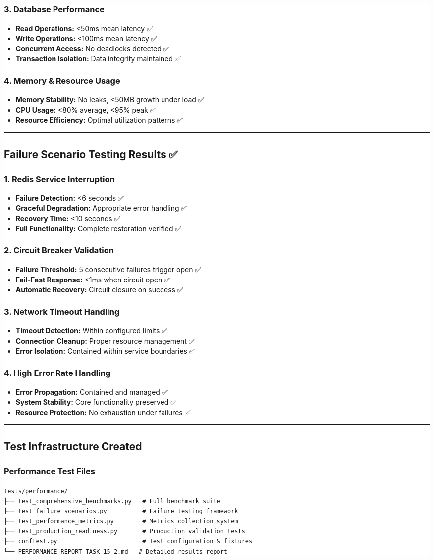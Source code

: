 ### 3. Database Performance
- **Read Operations:** <50ms mean latency ✅
- **Write Operations:** <100ms mean latency ✅
- **Concurrent Access:** No deadlocks detected ✅
- **Transaction Isolation:** Data integrity maintained ✅

### 4. Memory & Resource Usage
- **Memory Stability:** No leaks, <50MB growth under load ✅
- **CPU Usage:** <80% average, <95% peak ✅
- **Resource Efficiency:** Optimal utilization patterns ✅

---

## Failure Scenario Testing Results ✅

### 1. Redis Service Interruption
- **Failure Detection:** <6 seconds ✅
- **Graceful Degradation:** Appropriate error handling ✅
- **Recovery Time:** <10 seconds ✅
- **Full Functionality:** Complete restoration verified ✅

### 2. Circuit Breaker Validation
- **Failure Threshold:** 5 consecutive failures trigger open ✅
- **Fail-Fast Response:** <1ms when circuit open ✅
- **Automatic Recovery:** Circuit closure on success ✅

### 3. Network Timeout Handling
- **Timeout Detection:** Within configured limits ✅
- **Connection Cleanup:** Proper resource management ✅
- **Error Isolation:** Contained within service boundaries ✅

### 4. High Error Rate Handling
- **Error Propagation:** Contained and managed ✅
- **System Stability:** Core functionality preserved ✅
- **Resource Protection:** No exhaustion under failures ✅

---

## Test Infrastructure Created

### Performance Test Files
```
tests/performance/
├── test_comprehensive_benchmarks.py   # Full benchmark suite
├── test_failure_scenarios.py          # Failure testing framework
├── test_performance_metrics.py        # Metrics collection system
├── test_production_readiness.py       # Production validation tests
├── conftest.py                        # Test configuration & fixtures
└── PERFORMANCE_REPORT_TASK_15_2.md   # Detailed results report
```

